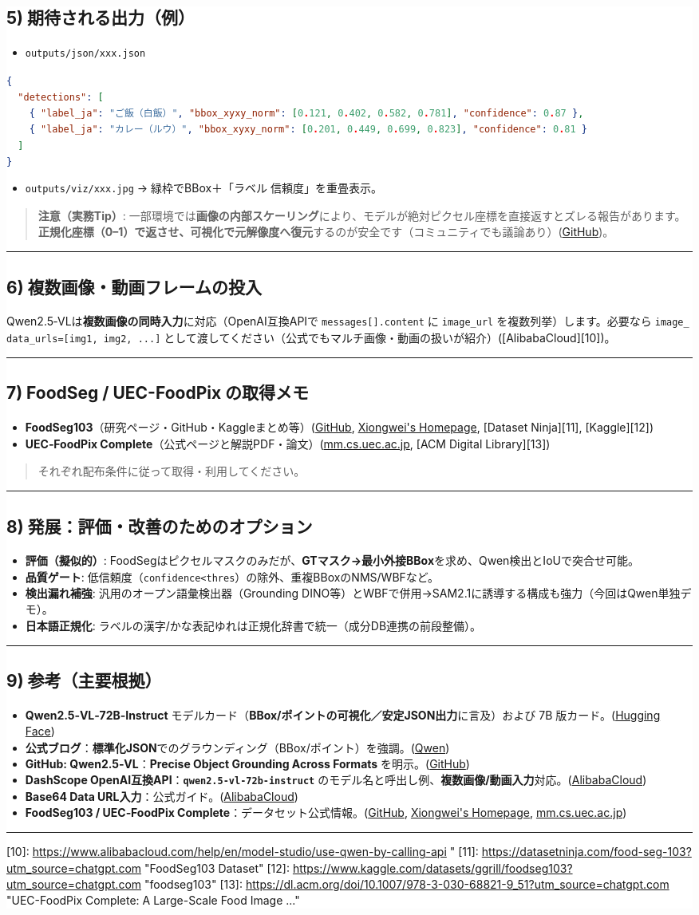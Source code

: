 
## 5) 期待される出力（例）

* `outputs/json/xxx.json`

```json
{
  "detections": [
    { "label_ja": "ご飯（白飯）", "bbox_xyxy_norm": [0.121, 0.402, 0.582, 0.781], "confidence": 0.87 },
    { "label_ja": "カレー（ルウ）", "bbox_xyxy_norm": [0.201, 0.449, 0.699, 0.823], "confidence": 0.81 }
  ]
}
```

* `outputs/viz/xxx.jpg`
  → 緑枠でBBox＋「ラベル 信頼度」を重畳表示。

> **注意（実務Tip）**: 一部環境では**画像の内部スケーリング**により、モデルが絶対ピクセル座標を直接返すとズレる報告があります。**正規化座標（0–1）で返させ、可視化で元解像度へ復元**するのが安全です（コミュニティでも議論あり）([GitHub][9])。

---

## 6) 複数画像・動画フレームの投入

Qwen2.5‑VLは**複数画像の同時入力**に対応（OpenAI互換APIで `messages[].content` に `image_url` を複数列挙）します。必要なら `image_data_urls=[img1, img2, ...]` として渡してください（公式でもマルチ画像・動画の扱いが紹介）([AlibabaCloud][10])。

---

## 7) FoodSeg / UEC-FoodPix の取得メモ

* **FoodSeg103**（研究ページ・GitHub・Kaggleまとめ等）([GitHub][5], [Xiongwei's Homepage][6], [Dataset Ninja][11], [Kaggle][12])
* **UEC‑FoodPix Complete**（公式ページと解説PDF・論文）([mm.cs.uec.ac.jp][7], [ACM Digital Library][13])

> それぞれ配布条件に従って取得・利用してください。

---

## 8) 発展：評価・改善のためのオプション

* **評価（擬似的）**: FoodSegはピクセルマスクのみだが、**GTマスク→最小外接BBox**を求め、Qwen検出とIoUで突合せ可能。
* **品質ゲート**: 低信頼度（`confidence<thres`）の除外、重複BBoxのNMS/WBFなど。
* **検出漏れ補強**: 汎用のオープン語彙検出器（Grounding DINO等）とWBFで併用→SAM2.1に誘導する構成も強力（今回はQwen単独デモ）。
* **日本語正規化**: ラベルの漢字/かな表記ゆれは正規化辞書で統一（成分DB連携の前段整備）。

---

## 9) 参考（主要根拠）

* **Qwen2.5‑VL‑72B‑Instruct** モデルカード（**BBox/ポイントの可視化／安定JSON出力**に言及）および 7B 版カード。([Hugging Face][2])
* **公式ブログ**：**標準化JSON**でのグラウンディング（BBox/ポイント）を強調。([Qwen][3])
* **GitHub: Qwen2.5‑VL**：**Precise Object Grounding Across Formats** を明示。([GitHub][4])
* **DashScope OpenAI互換API**：**`qwen2.5-vl-72b-instruct`** のモデル名と呼出し例、**複数画像/動画入力**対応。([AlibabaCloud][1])
* **Base64 Data URL入力**：公式ガイド。([AlibabaCloud][8])
* **FoodSeg103 / UEC‑FoodPix Complete**：データセット公式情報。([GitHub][5], [Xiongwei's Homepage][6], [mm.cs.uec.ac.jp][7])

---

[1]: https://www.alibabacloud.com/help/en/model-studio/use-qwen-by-calling-api?utm_source=chatgpt.com "Alibaba Cloud Model Studio:Qwen API reference"
[2]: https://huggingface.co/Qwen/Qwen2.5-VL-72B-Instruct?utm_source=chatgpt.com "Qwen/Qwen2.5-VL-72B-Instruct"
[3]: https://qwenlm.github.io/blog/qwen2.5-vl/?utm_source=chatgpt.com "Qwen2.5 VL! Qwen2.5 VL! Qwen2.5 VL! | Qwen"
[4]: https://github.com/QwenLM/Qwen2.5-VL?utm_source=chatgpt.com "QwenLM/Qwen2.5-VL"
[5]: https://github.com/LARC-CMU-SMU/FoodSeg103-Benchmark-v1?utm_source=chatgpt.com "LARC-CMU-SMU/FoodSeg103-Benchmark-v1: MM'21 Main-Track paper"
[6]: https://xiongweiwu.github.io/foodseg103.html?utm_source=chatgpt.com "A Large-Scale Benchmark for Food Image Segmentation - Xiongwei Wu"
[7]: https://mm.cs.uec.ac.jp/uecfoodpix/?utm_source=chatgpt.com "UECFoodPix,UECFoodPixComplete"
[8]: https://www.alibabacloud.com/help/en/model-studio/vision/?utm_source=chatgpt.com "How to use the Qwen-VL model"
[9]: https://github.com/QwenLM/Qwen2.5-VL/issues/1030?utm_source=chatgpt.com "OCR Cookbook BBox Issues With Api/Local qwen2.5-vl- ..."
[10]: https://www.alibabacloud.com/help/en/model-studio/use-qwen-by-calling-api "
[11]: https://datasetninja.com/food-seg-103?utm_source=chatgpt.com "FoodSeg103 Dataset"
[12]: https://www.kaggle.com/datasets/ggrill/foodseg103?utm_source=chatgpt.com "foodseg103"
[13]: https://dl.acm.org/doi/10.1007/978-3-030-68821-9_51?utm_source=chatgpt.com "UEC-FoodPix Complete: A Large-Scale Food Image ..."